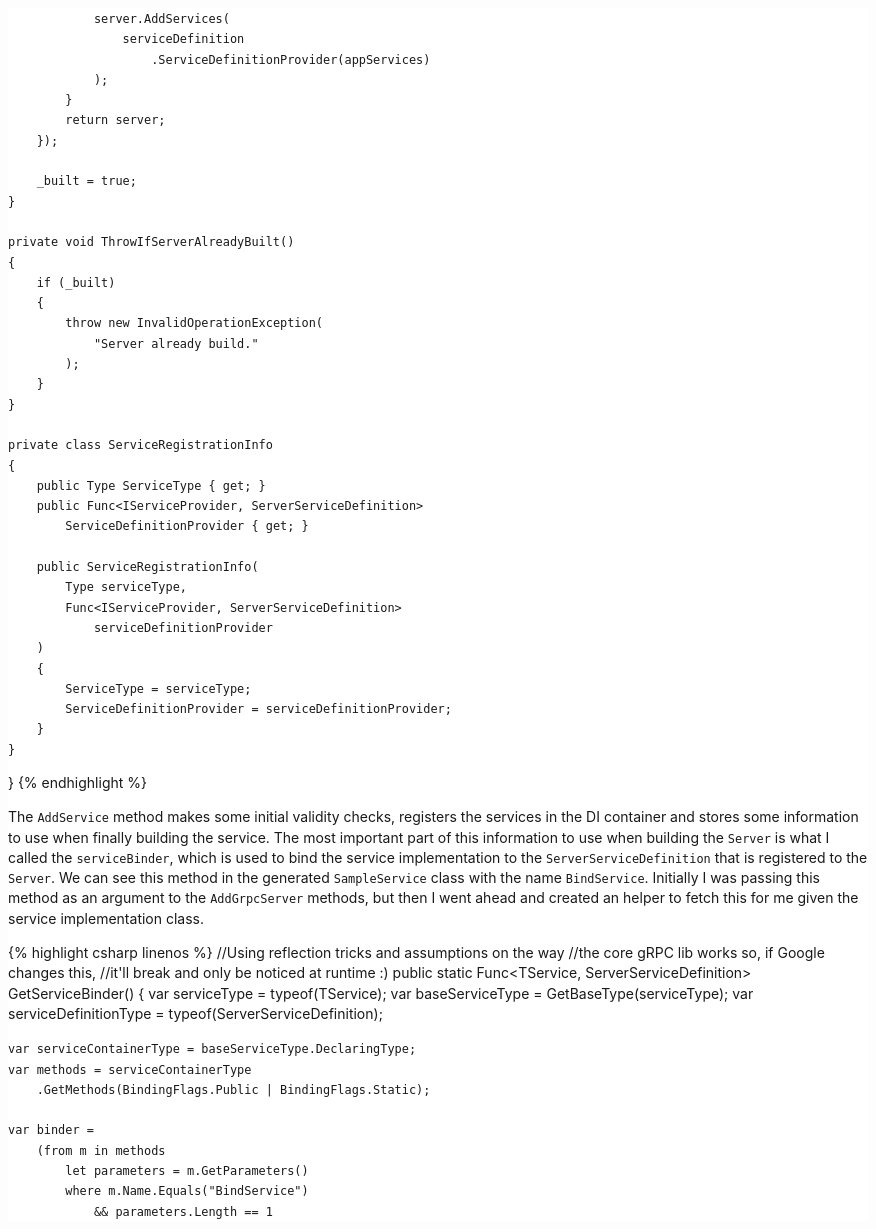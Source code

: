                 server.AddServices(
                    serviceDefinition
                        .ServiceDefinitionProvider(appServices)
                );
            }
            return server;
        });

        _built = true;
    }

    private void ThrowIfServerAlreadyBuilt()
    {
        if (_built)
        {
            throw new InvalidOperationException(
                "Server already build."
            );
        }
    }

    private class ServiceRegistrationInfo
    {
        public Type ServiceType { get; }
        public Func<IServiceProvider, ServerServiceDefinition> 
            ServiceDefinitionProvider { get; }

        public ServiceRegistrationInfo(
            Type serviceType, 
            Func<IServiceProvider, ServerServiceDefinition> 
                serviceDefinitionProvider
        )
        {
            ServiceType = serviceType;
            ServiceDefinitionProvider = serviceDefinitionProvider;
        }
    }
}
{% endhighlight %}

The `AddService` method makes some initial validity checks, registers the services in the DI container and stores some information to use when finally building the service. The most important part of this information to use when building the `Server` is what I called the `serviceBinder`, which is used to bind the service implementation to the `ServerServiceDefinition` that is registered to the `Server`. We can see this method in the generated `SampleService` class with the name `BindService`. Initially I was passing this method as an argument to the `AddGrpcServer` methods, but then I went ahead and created an helper to fetch this for me given the service implementation class.

{% highlight csharp linenos %}
//Using reflection tricks and assumptions on the way 
//the core gRPC lib works so, if Google changes this, 
//it'll break and only be noticed at runtime :)
public static Func<TService, ServerServiceDefinition> GetServiceBinder<TService>()
{
    var serviceType = typeof(TService);
    var baseServiceType = GetBaseType(serviceType);
    var serviceDefinitionType = typeof(ServerServiceDefinition);

    var serviceContainerType = baseServiceType.DeclaringType;
    var methods = serviceContainerType
        .GetMethods(BindingFlags.Public | BindingFlags.Static);

    var binder =
        (from m in methods
            let parameters = m.GetParameters()
            where m.Name.Equals("BindService")
                && parameters.Length == 1